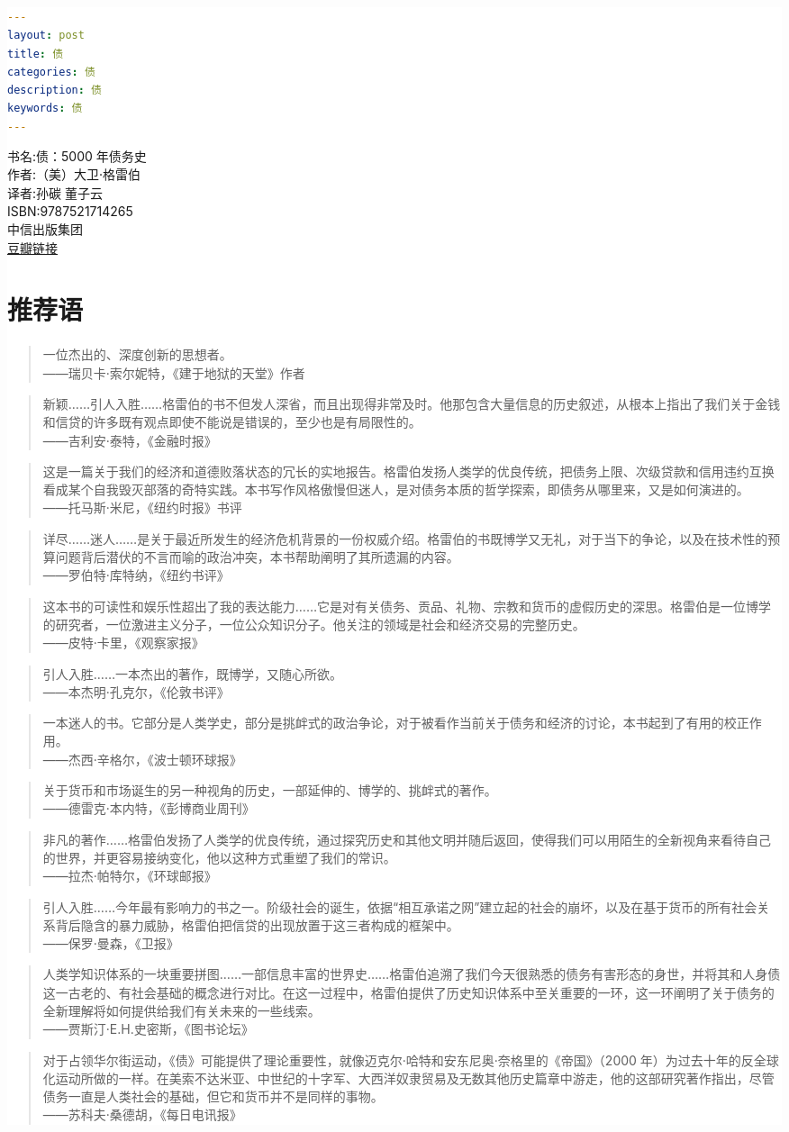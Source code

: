 ```yaml
---
layout: post
title: 债
categories: 债
description: 债
keywords: 债
---
```


书名:债：5000 年债务史  
作者:（美）大卫·格雷伯  
译者:孙碳 董子云  
ISBN:9787521714265  
中信出版集团  
[豆瓣链接](https://book.douban.com/subject/34978654/)

# 推荐语

> 一位杰出的、深度创新的思想者。  
> ——瑞贝卡·索尔妮特，《建于地狱的天堂》作者

> 新颖……引人入胜……格雷伯的书不但发人深省，而且出现得非常及时。他那包含大量信息的历史叙述，从根本上指出了我们关于金钱和信贷的许多既有观点即使不能说是错误的，至少也是有局限性的。  
> ——吉利安·泰特，《金融时报》

> 这是一篇关于我们的经济和道德败落状态的冗长的实地报告。格雷伯发扬人类学的优良传统，把债务上限、次级贷款和信用违约互换看成某个自我毁灭部落的奇特实践。本书写作风格傲慢但迷人，是对债务本质的哲学探索，即债务从哪里来，又是如何演进的。  
> ——托马斯·米尼，《纽约时报》书评

> 详尽……迷人……是关于最近所发生的经济危机背景的一份权威介绍。格雷伯的书既博学又无礼，对于当下的争论，以及在技术性的预算问题背后潜伏的不言而喻的政治冲突，本书帮助阐明了其所遗漏的内容。  
> ——罗伯特·库特纳，《纽约书评》

> 这本书的可读性和娱乐性超出了我的表达能力……它是对有关债务、贡品、礼物、宗教和货币的虚假历史的深思。格雷伯是一位博学的研究者，一位激进主义分子，一位公众知识分子。他关注的领域是社会和经济交易的完整历史。  
> ——皮特·卡里，《观察家报》

> 引人入胜……一本杰出的著作，既博学，又随心所欲。  
> ——本杰明·孔克尔，《伦敦书评》

> 一本迷人的书。它部分是人类学史，部分是挑衅式的政治争论，对于被看作当前关于债务和经济的讨论，本书起到了有用的校正作用。  
> ——杰西·辛格尔，《波士顿环球报》

> 关于货币和市场诞生的另一种视角的历史，一部延伸的、博学的、挑衅式的著作。  
> ——德雷克·本内特，《彭博商业周刊》

> 非凡的著作……格雷伯发扬了人类学的优良传统，通过探究历史和其他文明并随后返回，使得我们可以用陌生的全新视角来看待自己的世界，并更容易接纳变化，他以这种方式重塑了我们的常识。  
> ——拉杰·帕特尔，《环球邮报》

> 引人入胜……今年最有影响力的书之一。阶级社会的诞生，依据“相互承诺之网”建立起的社会的崩坏，以及在基于货币的所有社会关系背后隐含的暴力威胁，格雷伯把信贷的出现放置于这三者构成的框架中。  
> ——保罗·曼森，《卫报》

> 人类学知识体系的一块重要拼图……一部信息丰富的世界史……格雷伯追溯了我们今天很熟悉的债务有害形态的身世，并将其和人身债这一古老的、有社会基础的概念进行对比。在这一过程中，格雷伯提供了历史知识体系中至关重要的一环，这一环阐明了关于债务的全新理解将如何提供给我们有关未来的一些线索。  
> ——贾斯汀·E.H.史密斯，《图书论坛》

> 对于占领华尔街运动，《债》可能提供了理论重要性，就像迈克尔·哈特和安东尼奥·奈格里的《帝国》（2000 年）为过去十年的反全球化运动所做的一样。在美索不达米亚、中世纪的十字军、大西洋奴隶贸易及无数其他历史篇章中游走，他的这部研究著作指出，尽管债务一直是人类社会的基础，但它和货币并不是同样的事物。  
> ——苏科夫·桑德胡，《每日电讯报》
